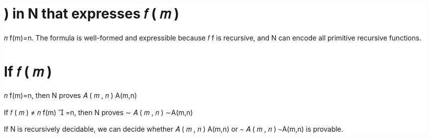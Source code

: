  ) in N that expresses 
𝑓
(
𝑚
)
=
𝑛
f(m)=n.
The formula is well-formed and expressible because 
𝑓
f is recursive, and N can encode all primitive recursive functions.

If 
𝑓
(
𝑚
)
=
𝑛
f(m)=n, then N proves 
𝐴
(
𝑚
,
𝑛
)
A(m,n)

If 
𝑓
(
𝑚
)
≠
𝑛
f(m)

=n, then N proves 
∼
𝐴
(
𝑚
,
𝑛
)
∼A(m,n)

If N is recursively decidable, we can decide whether 
𝐴
(
𝑚
,
𝑛
)
A(m,n) or 
∼
𝐴
(
𝑚
,
𝑛
)
∼A(m,n) is provable.
